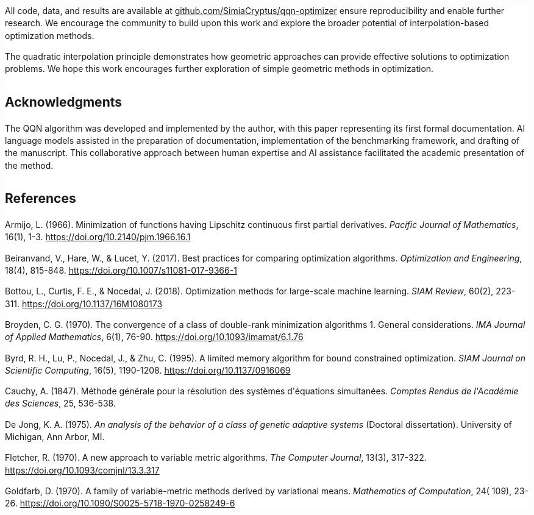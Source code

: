 All code, data, and results are available at [github.com/SimiaCryptus/qqn-optimizer](https://github.com/SimiaCryptus/qqn-optimizer/) 
ensure reproducibility and enable further research. We encourage the community to build upon this work and explore the 
broader potential of interpolation-based optimization methods.

The quadratic interpolation principle demonstrates how geometric approaches can provide
effective solutions to optimization problems. We hope this work encourages further
exploration of simple geometric methods in optimization.

## Acknowledgments

The QQN algorithm was developed and implemented by the author, with this paper representing its first formal
documentation. AI language models assisted in the preparation of documentation, implementation of the
benchmarking framework, and drafting of the manuscript. This collaborative approach between human expertise
and AI assistance facilitated the academic presentation of the method.

## References

Armijo, L. (1966). Minimization of functions having Lipschitz continuous first partial derivatives. *Pacific Journal of
Mathematics*, 16(1), 1-3. https://doi.org/10.2140/pjm.1966.16.1

Beiranvand, V., Hare, W., & Lucet, Y. (2017). Best practices for comparing optimization algorithms. *Optimization and
Engineering*, 18(4), 815-848. https://doi.org/10.1007/s11081-017-9366-1

Bottou, L., Curtis, F. E., & Nocedal, J. (2018). Optimization methods for large-scale machine learning. *SIAM Review*,
60(2), 223-311. https://doi.org/10.1137/16M1080173

Broyden, C. G. (1970). The convergence of a class of double-rank minimization algorithms 1. General considerations. *IMA
Journal of Applied Mathematics*, 6(1), 76-90. https://doi.org/10.1093/imamat/6.1.76

Byrd, R. H., Lu, P., Nocedal, J., & Zhu, C. (1995). A limited memory algorithm for bound constrained optimization. *SIAM
Journal on Scientific Computing*, 16(5), 1190-1208. https://doi.org/10.1137/0916069


Cauchy, A. (1847). Méthode générale pour la résolution des systèmes d'équations simultanées. *Comptes Rendus de
l'Académie des Sciences*, 25, 536-538.

De Jong, K. A. (1975). *An analysis of the behavior of a class of genetic adaptive systems* (Doctoral dissertation).
University of Michigan, Ann Arbor, MI.

Fletcher, R. (1970). A new approach to variable metric algorithms. *The Computer Journal*, 13(3),
317-322. https://doi.org/10.1093/comjnl/13.3.317

Goldfarb, D. (1970). A family of variable-metric methods derived by variational means. *Mathematics of Computation*, 24(
109), 23-26. https://doi.org/10.1090/S0025-5718-1970-0258249-6
